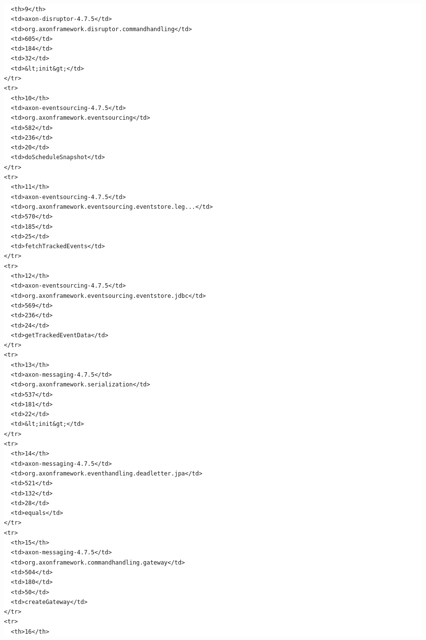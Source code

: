       <th>9</th>
      <td>axon-disruptor-4.7.5</td>
      <td>org.axonframework.disruptor.commandhandling</td>
      <td>605</td>
      <td>184</td>
      <td>32</td>
      <td>&lt;init&gt;</td>
    </tr>
    <tr>
      <th>10</th>
      <td>axon-eventsourcing-4.7.5</td>
      <td>org.axonframework.eventsourcing</td>
      <td>582</td>
      <td>236</td>
      <td>20</td>
      <td>doScheduleSnapshot</td>
    </tr>
    <tr>
      <th>11</th>
      <td>axon-eventsourcing-4.7.5</td>
      <td>org.axonframework.eventsourcing.eventstore.leg...</td>
      <td>570</td>
      <td>185</td>
      <td>25</td>
      <td>fetchTrackedEvents</td>
    </tr>
    <tr>
      <th>12</th>
      <td>axon-eventsourcing-4.7.5</td>
      <td>org.axonframework.eventsourcing.eventstore.jdbc</td>
      <td>569</td>
      <td>236</td>
      <td>24</td>
      <td>getTrackedEventData</td>
    </tr>
    <tr>
      <th>13</th>
      <td>axon-messaging-4.7.5</td>
      <td>org.axonframework.serialization</td>
      <td>537</td>
      <td>181</td>
      <td>22</td>
      <td>&lt;init&gt;</td>
    </tr>
    <tr>
      <th>14</th>
      <td>axon-messaging-4.7.5</td>
      <td>org.axonframework.eventhandling.deadletter.jpa</td>
      <td>521</td>
      <td>132</td>
      <td>28</td>
      <td>equals</td>
    </tr>
    <tr>
      <th>15</th>
      <td>axon-messaging-4.7.5</td>
      <td>org.axonframework.commandhandling.gateway</td>
      <td>504</td>
      <td>180</td>
      <td>50</td>
      <td>createGateway</td>
    </tr>
    <tr>
      <th>16</th>